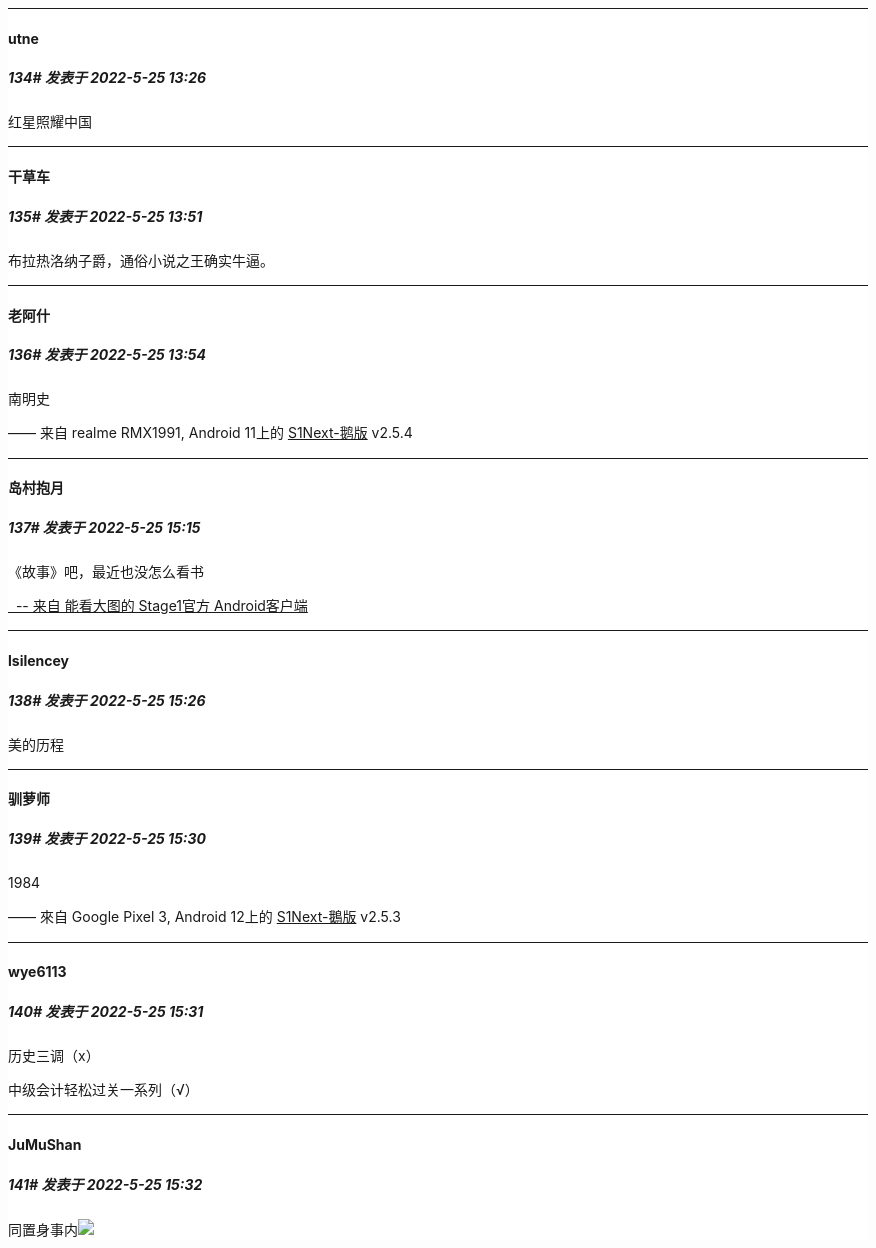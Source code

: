*****

####  utne  
##### 134#       发表于 2022-5-25 13:26

红星照耀中国



*****

####  干草车  
##### 135#       发表于 2022-5-25 13:51

布拉热洛纳子爵，通俗小说之王确实牛逼。

*****

####  老阿什  
##### 136#       发表于 2022-5-25 13:54

南明史

—— 来自 realme RMX1991, Android 11上的 [S1Next-鹅版](https://github.com/ykrank/S1-Next/releases) v2.5.4



*****

####  岛村抱月  
##### 137#       发表于 2022-5-25 15:15

《故事》吧，最近也没怎么看书

[  -- 来自 能看大图的 Stage1官方 Android客户端](https://www.coolapk.com/apk/140634)



*****

####  lsilencey  
##### 138#       发表于 2022-5-25 15:26

美的历程

*****

####  驯萝师  
##### 139#       发表于 2022-5-25 15:30

1984

—— 來自 Google Pixel 3, Android 12上的 [S1Next-鵝版](https://github.com/ykrank/S1-Next/releases) v2.5.3

*****

####  wye6113  
##### 140#       发表于 2022-5-25 15:31

历史三调（x）

中级会计轻松过关一系列（√）

*****

####  JuMuShan  
##### 141#       发表于 2022-5-25 15:32

同置身事内<img src="https://static.saraba1st.com/image/smiley/face2017/067.png" referrerpolicy="no-referrer">

